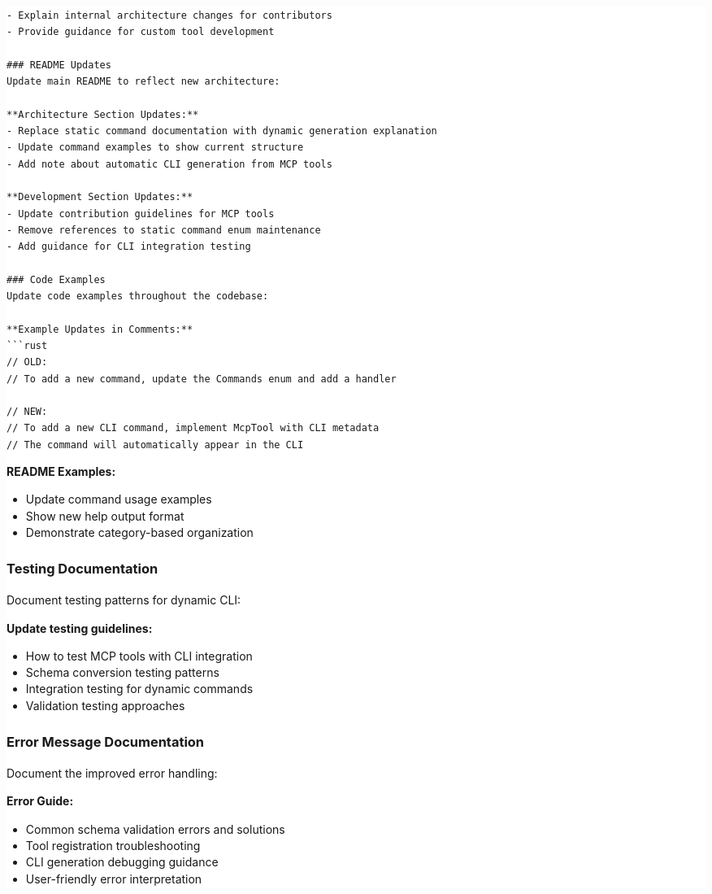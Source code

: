 ```
- Explain internal architecture changes for contributors
- Provide guidance for custom tool development

### README Updates
Update main README to reflect new architecture:

**Architecture Section Updates:**
- Replace static command documentation with dynamic generation explanation
- Update command examples to show current structure
- Add note about automatic CLI generation from MCP tools

**Development Section Updates:**
- Update contribution guidelines for MCP tools
- Remove references to static command enum maintenance
- Add guidance for CLI integration testing

### Code Examples
Update code examples throughout the codebase:

**Example Updates in Comments:**
```rust
// OLD: 
// To add a new command, update the Commands enum and add a handler

// NEW:
// To add a new CLI command, implement McpTool with CLI metadata
// The command will automatically appear in the CLI
```

**README Examples:**
- Update command usage examples
- Show new help output format
- Demonstrate category-based organization

### Testing Documentation
Document testing patterns for dynamic CLI:

**Update testing guidelines:**
- How to test MCP tools with CLI integration
- Schema conversion testing patterns  
- Integration testing for dynamic commands
- Validation testing approaches

### Error Message Documentation
Document the improved error handling:

**Error Guide:**
- Common schema validation errors and solutions
- Tool registration troubleshooting
- CLI generation debugging guidance
- User-friendly error interpretation
